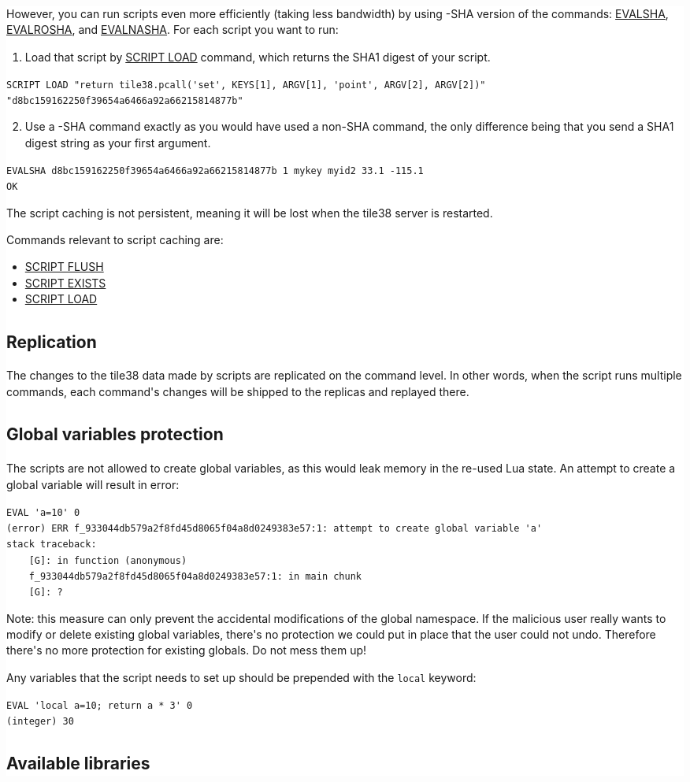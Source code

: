 However, you can run scripts even more efficiently (taking less bandwidth) by using -SHA version of the commands: [EVALSHA](/commands/evalsha), [EVALROSHA](/commands/evalrosha), and [EVALNASHA](/commands/evalnasha).  For each script you want to run:

1. Load that script by [SCRIPT LOAD](/commands/script-load) command, which returns the SHA1 digest of your script.
```tile38
SCRIPT LOAD "return tile38.pcall('set', KEYS[1], ARGV[1], 'point', ARGV[2], ARGV[2])"
"d8bc159162250f39654a6466a92a66215814877b"
```
2. Use a -SHA command exactly as you would have used a non-SHA command, the only difference being that you send a SHA1 digest string as your first argument.
```tile38
EVALSHA d8bc159162250f39654a6466a92a66215814877b 1 mykey myid2 33.1 -115.1
OK
```

The script caching is not persistent, meaning it will be lost when the tile38 server is restarted.

Commands relevant to script caching are:

* [SCRIPT FLUSH](/commands/script-flush)
* [SCRIPT EXISTS](/commands/script-exists)
* [SCRIPT LOAD](/commands/script-load)

## Replication
The changes to the tile38 data made by scripts are replicated on the command level.  In other words, when the script runs multiple commands, each command's changes will be shipped to the replicas and replayed there.

## Global variables protection
The scripts are not allowed to create global variables, as this would leak memory in the re-used Lua state.  An attempt to create a global variable will result in error:
```tile38
EVAL 'a=10' 0
(error) ERR f_933044db579a2f8fd45d8065f04a8d0249383e57:1: attempt to create global variable 'a'
stack traceback:
    [G]: in function (anonymous)
    f_933044db579a2f8fd45d8065f04a8d0249383e57:1: in main chunk
    [G]: ?
```
Note: this measure can only prevent the accidental modifications of the global namespace.  If the malicious user really wants to modify or delete existing global variables, there's no protection we could put in place that the user could not undo.  Therefore there's no more protection for existing globals. Do not mess them up!

Any variables that the script needs to set up should be prepended with the `local` keyword:
```tile38
EVAL 'local a=10; return a * 3' 0
(integer) 30
```

## Available libraries
